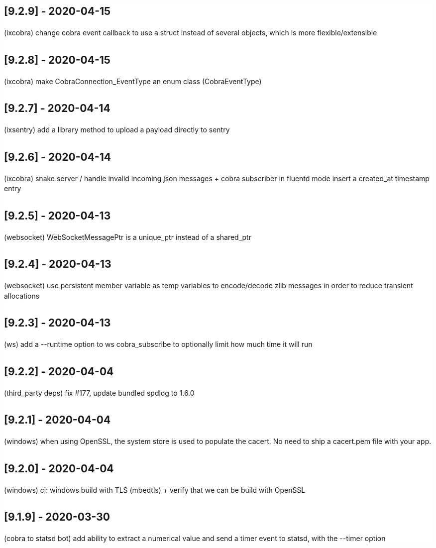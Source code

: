 ## [9.2.9] - 2020-04-15

(ixcobra) change cobra event callback to use a struct instead of several objects, which is more flexible/extensible

## [9.2.8] - 2020-04-15

(ixcobra) make CobraConnection_EventType an enum class (CobraEventType)

## [9.2.7] - 2020-04-14

(ixsentry) add a library method to upload a payload directly to sentry

## [9.2.6] - 2020-04-14

(ixcobra) snake server / handle invalid incoming json messages + cobra subscriber in fluentd mode insert a created_at timestamp entry

## [9.2.5] - 2020-04-13

(websocket) WebSocketMessagePtr is a unique_ptr instead of a shared_ptr

## [9.2.4] - 2020-04-13

(websocket) use persistent member variable as temp variables to encode/decode zlib messages in order to reduce transient allocations

## [9.2.3] - 2020-04-13

(ws) add a --runtime option to ws cobra_subscribe to optionally limit how much time it will run

## [9.2.2] - 2020-04-04

(third_party deps) fix #177, update bundled spdlog to 1.6.0

## [9.2.1] - 2020-04-04

(windows) when using OpenSSL, the system store is used to populate the cacert. No need to ship a cacert.pem file with your app.

## [9.2.0] - 2020-04-04

(windows) ci: windows build with TLS (mbedtls) + verify that we can be build with OpenSSL

## [9.1.9] - 2020-03-30

(cobra to statsd bot) add ability to extract a numerical value and send a timer event to statsd, with the --timer option
